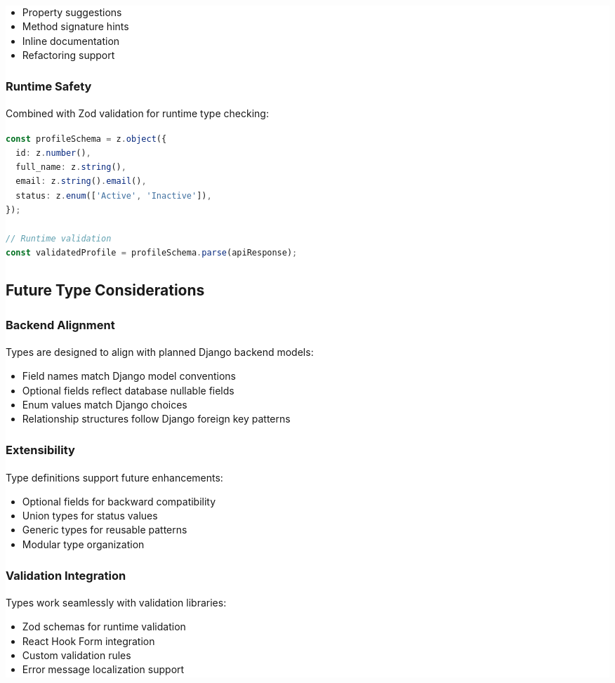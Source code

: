 - Property suggestions
- Method signature hints
- Inline documentation
- Refactoring support

### Runtime Safety
Combined with Zod validation for runtime type checking:

```typescript
const profileSchema = z.object({
  id: z.number(),
  full_name: z.string(),
  email: z.string().email(),
  status: z.enum(['Active', 'Inactive']),
});

// Runtime validation
const validatedProfile = profileSchema.parse(apiResponse);
```

## Future Type Considerations

### Backend Alignment
Types are designed to align with planned Django backend models:

- Field names match Django model conventions
- Optional fields reflect database nullable fields
- Enum values match Django choices
- Relationship structures follow Django foreign key patterns

### Extensibility
Type definitions support future enhancements:

- Optional fields for backward compatibility
- Union types for status values
- Generic types for reusable patterns
- Modular type organization

### Validation Integration
Types work seamlessly with validation libraries:

- Zod schemas for runtime validation
- React Hook Form integration
- Custom validation rules
- Error message localization support 